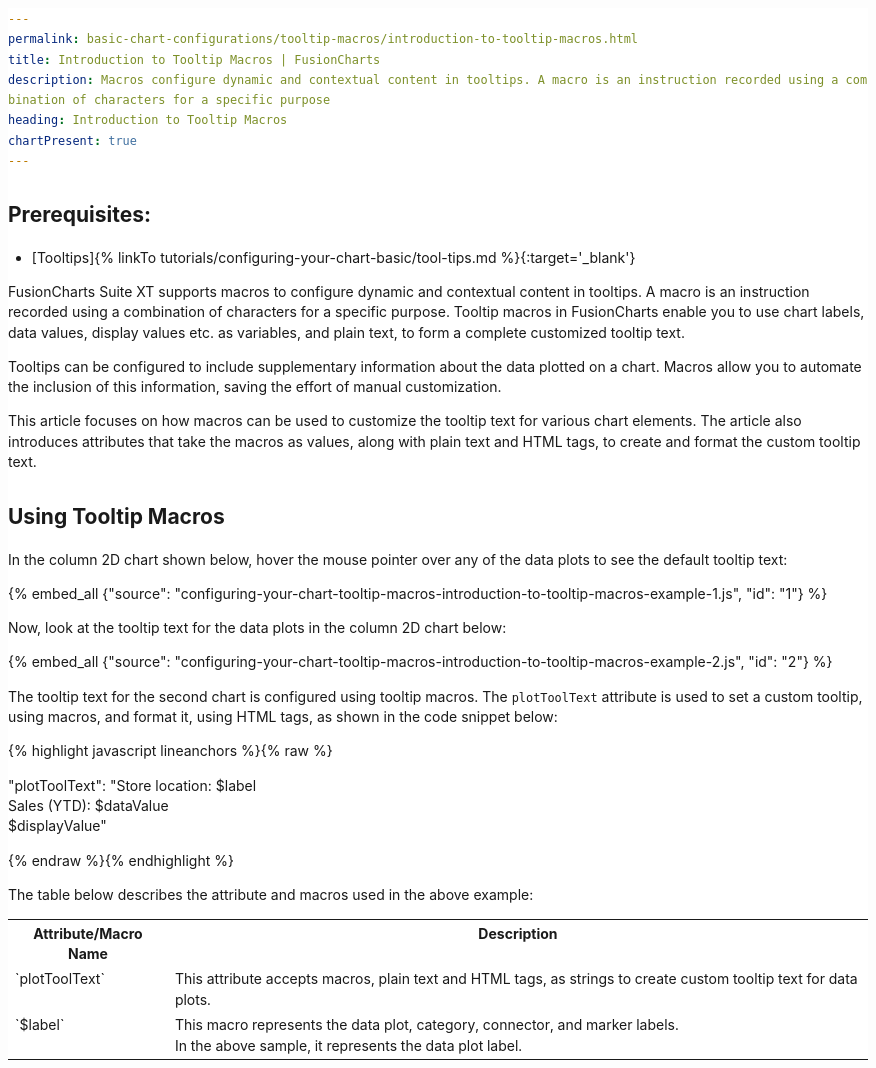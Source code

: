 ```yaml
---
permalink: basic-chart-configurations/tooltip-macros/introduction-to-tooltip-macros.html
title: Introduction to Tooltip Macros | FusionCharts
description: Macros configure dynamic and contextual content in tooltips. A macro is an instruction recorded using a combination of characters for a specific purpose
heading: Introduction to Tooltip Macros
chartPresent: true
---
```


## Prerequisites:

* [Tooltips]{% linkTo tutorials/configuring-your-chart-basic/tool-tips.md %}{:target='_blank'}

FusionCharts Suite XT supports macros to configure dynamic and contextual content in tooltips. A macro is an instruction recorded using a combination of characters for a specific purpose. 
Tooltip macros in FusionCharts enable you to use chart labels, data values, display values etc. as variables, and plain text, to form a complete customized tooltip text. 

Tooltips can be configured to include supplementary information about the data plotted on a chart. Macros allow you to automate the inclusion of this information, saving the effort of manual customization.

This article focuses on how macros can be used to customize the tooltip text for various chart elements. The article also introduces attributes that take the macros as values, along with plain text and HTML tags, to create and format the custom tooltip text.

## Using Tooltip Macros

In the column 2D chart shown below, hover the mouse pointer over any of  the data plots to see the default tooltip text:

{% embed_all {"source": "configuring-your-chart-tooltip-macros-introduction-to-tooltip-macros-example-1.js", "id": "1"} %}

Now, look at the tooltip text for the data plots in the column 2D chart below:

{% embed_all {"source": "configuring-your-chart-tooltip-macros-introduction-to-tooltip-macros-example-2.js", "id": "2"} %}

The tooltip text for the second chart is configured using tooltip macros. The `plotToolText` attribute is used to set a custom tooltip, using macros, and format it, using HTML tags, as shown in the code snippet below:

{% highlight javascript lineanchors %}{% raw %}

"plotToolText": "Store location: $label <br> Sales (YTD): $dataValue <br> $displayValue"

{% endraw %}{% endhighlight %}

The table below describes the attribute and macros used in the above example:

<table>
	<tr>
		<th> Attribute/Macro Name </th>
		<th> Description </th>
	</tr>
	<tr>
		<td> `plotToolText` </td>
		<td> This attribute accepts macros, plain text and HTML tags, as strings to create custom tooltip text for data plots. </td>
	</tr>
	<tr>
		<td> `$label` </td>
		<td> This macro represents the data plot, category, connector, and marker labels. <br> In the above sample, it represents the data plot label. </td>
	</tr>